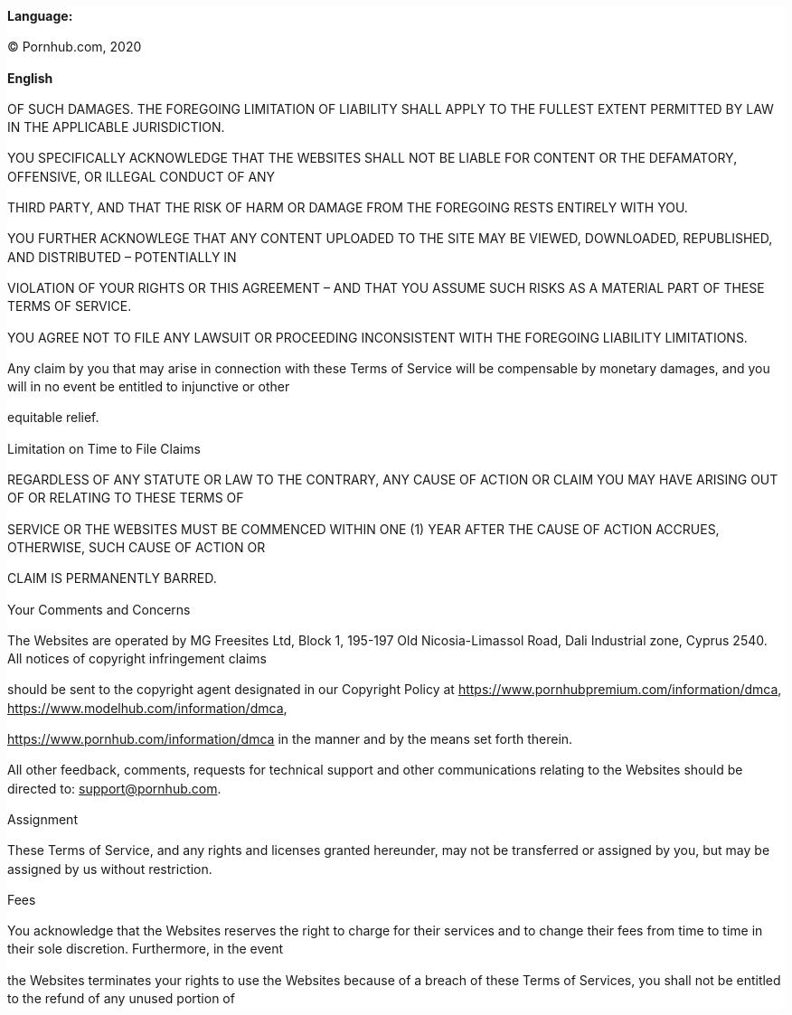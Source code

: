 **Language:**

© Pornhub.com, 2020

**English** 

OF SUCH DAMAGES. THE FOREGOING LIMITATION OF LIABILITY SHALL APPLY TO THE FULLEST EXTENT PERMITTED BY LAW IN THE APPLICABLE JURISDICTION.

YOU SPECIFICALLY ACKNOWLEDGE THAT THE WEBSITES SHALL NOT BE LIABLE FOR CONTENT OR THE DEFAMATORY, OFFENSIVE, OR ILLEGAL CONDUCT OF ANY

THIRD PARTY, AND THAT THE RISK OF HARM OR DAMAGE FROM THE FOREGOING RESTS ENTIRELY WITH YOU.

YOU FURTHER ACKNOWLEGE THAT ANY CONTENT UPLOADED TO THE SITE MAY BE VIEWED, DOWNLOADED, REPUBLISHED, AND DISTRIBUTED – POTENTIALLY IN

VIOLATION OF YOUR RIGHTS OR THIS AGREEMENT – AND THAT YOU ASSUME SUCH RISKS AS A MATERIAL PART OF THESE TERMS OF SERVICE.

YOU AGREE NOT TO FILE ANY LAWSUIT OR PROCEEDING INCONSISTENT WITH THE FOREGOING LIABILITY LIMITATIONS.

Any claim by you that may arise in connection with these Terms of Service will be compensable by monetary damages, and you will in no event be entitled to injunctive or other

equitable relief.

Limitation on Time to File Claims

REGARDLESS OF ANY STATUTE OR LAW TO THE CONTRARY, ANY CAUSE OF ACTION OR CLAIM YOU MAY HAVE ARISING OUT OF OR RELATING TO THESE TERMS OF

SERVICE OR THE WEBSITES MUST BE COMMENCED WITHIN ONE (1) YEAR AFTER THE CAUSE OF ACTION ACCRUES, OTHERWISE, SUCH CAUSE OF ACTION OR

CLAIM IS PERMANENTLY BARRED.

Your Comments and Concerns

The Websites are operated by MG Freesites Ltd, Block 1, 195-197 Old Nicosia-Limassol Road, Dali Industrial zone, Cyprus 2540. All notices of copyright infringement claims

should be sent to the copyright agent designated in our Copyright Policy at https://www.pornhubpremium.com/information/dmca, https://www.modelhub.com/information/dmca,

https://www.pornhub.com/information/dmca in the manner and by the means set forth therein.

All other feedback, comments, requests for technical support and other communications relating to the Websites should be directed to: support@pornhub.com.

Assignment

These Terms of Service, and any rights and licenses granted hereunder, may not be transferred or assigned by you, but may be assigned by us without restriction.

Fees

You acknowledge that the Websites reserves the right to charge for their services and to change their fees from time to time in their sole discretion. Furthermore, in the event

the Websites terminates your rights to use the Websites because of a breach of these Terms of Services, you shall not be entitled to the refund of any unused portion of
